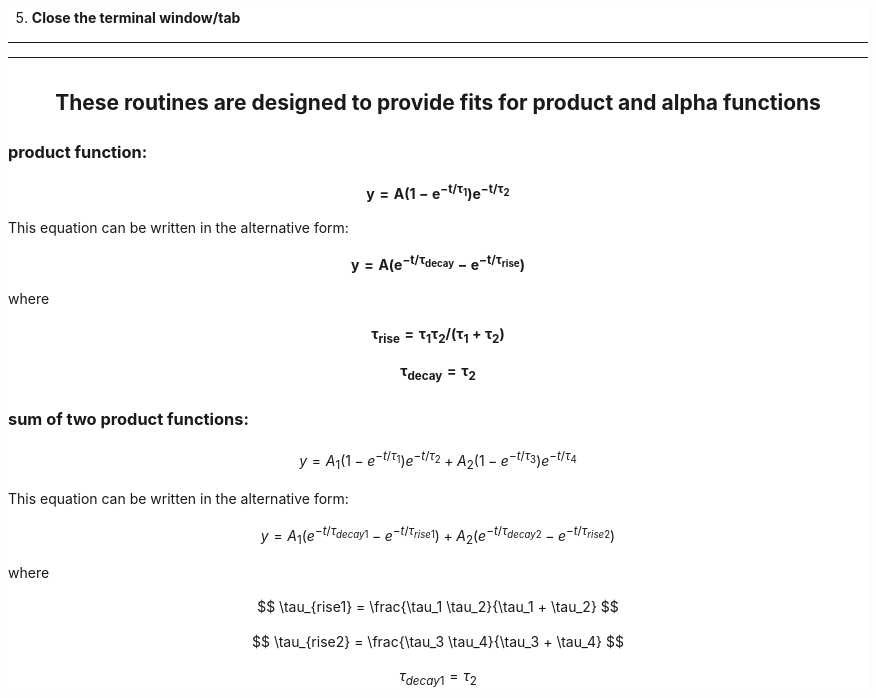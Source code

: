5. **Close the terminal window/tab**

-----------------------------------------------------------------------------------------------
-----------------------------------------------------------------------------------------------
## <center>These routines are designed to provide fits for product and alpha functions</center>


### product function:

$$
\boldsymbol{ y = A (1 - e^{-t/\tau_1}) e^{-t/\tau_2} }
$$

This equation can be written in the alternative form:

$$
\boldsymbol{ y = A  (e^{-t/\tau_{decay}} - e^{-t/\tau_{rise}}) }
$$


where 

$$
\boldsymbol{ \tau_{rise} = \tau_1 \tau_2 / (\tau_1 + \tau_2) }
$$

$$
\boldsymbol{ \tau_{decay} = \tau_2 }
$$


### sum of two product functions:


$$
y = A_1 (1 - e^{-t/\tau_1}) e^{-t/\tau_2} + A_2 (1 - e^{-t/\tau_3}) e^{-t/\tau_4} 
$$

This equation can be written in the alternative form:

$$
y = A_1  (e^{-t/\tau_{decay1}} - e^{-t/\tau_{rise1}}) + A_2  (e^{-t/\tau_{decay2}} - e^{-t/\tau_{rise2}}) 
$$

where     

$$
\tau_{rise1} = \frac{\tau_1 \tau_2}{\tau_1 + \tau_2} 
$$

$$
\tau_{rise2} = \frac{\tau_3 \tau_4}{\tau_3 + \tau_4}
$$

$$
\tau_{decay1} = \tau_2 
$$
